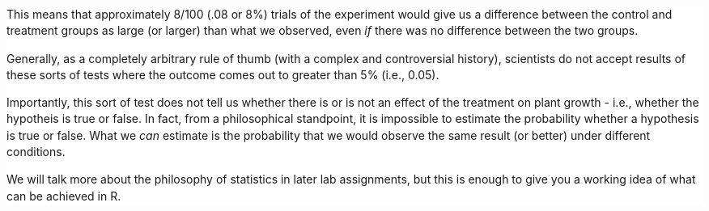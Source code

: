 This means that approximately 8/100 (.08 or 8%) trials of the experiment would give us a difference between the control and treatment groups as large (or larger) than what we observed, even *if* there was no difference between the two groups.

Generally, as a completely arbitrary rule of thumb (with a complex and controversial history), scientists do not accept results of these sorts of tests where the outcome comes out to greater than 5% (i.e., 0.05).

Importantly, this sort of test does not tell us whether there is or is not an effect of the treatment on plant growth - i.e., whether the hypotheis is true or false. In fact, from a philosophical standpoint, it is impossible to estimate the probability whether a hypothesis is true or false. What we *can* estimate is the probability that we would observe the same result (or better) under  different conditions.

We will talk more about the philosophy of statistics in later lab assignments, but this is enough to give you a working idea of what can be achieved in R.
